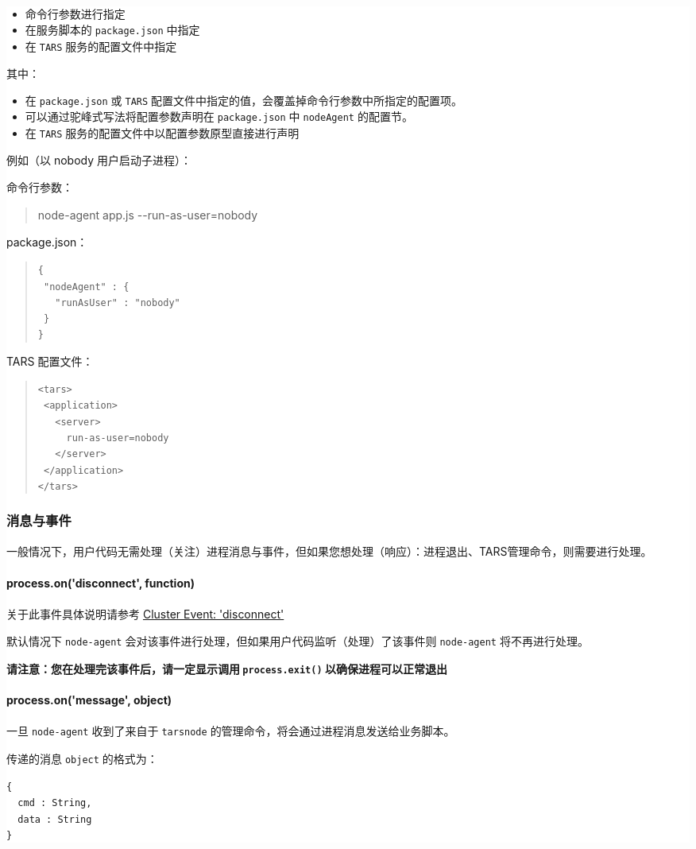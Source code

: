 * 命令行参数进行指定
* 在服务脚本的 `package.json` 中指定
* 在 `TARS` 服务的配置文件中指定

其中：

* 在 `package.json` 或 `TARS` 配置文件中指定的值，会覆盖掉命令行参数中所指定的配置项。
* 可以通过驼峰式写法将配置参数声明在 `package.json` 中 `nodeAgent` 的配置节。
* 在 `TARS` 服务的配置文件中以配置参数原型直接进行声明

例如（以 nobody 用户启动子进程）：

命令行参数：

> node-agent app.js --run-as-user=nobody

package.json：

> ```text
> {  
>  "nodeAgent" : {  
>    "runAsUser" : "nobody"  
>  }  
> } 
> ```

TARS 配置文件：

> ```text
> <tars>  
>  <application>  
>    <server>  
>      run-as-user=nobody  
>    </server>  
>  </application>  
> </tars>  
> ```

### 消息与事件

一般情况下，用户代码无需处理（关注）进程消息与事件，但如果您想处理（响应）：进程退出、TARS管理命令，则需要进行处理。

#### process.on\('disconnect', function\)

关于此事件具体说明请参考 [Cluster Event: 'disconnect'](http://www.nodejs.org/api/cluster.html#cluster_event_disconnect)

默认情况下 `node-agent` 会对该事件进行处理，但如果用户代码监听（处理）了该事件则 `node-agent` 将不再进行处理。

**请注意：您在处理完该事件后，请一定显示调用 `process.exit()` 以确保进程可以正常退出**

#### process.on\('message', object\)

一旦 `node-agent` 收到了来自于 `tarsnode` 的管理命令，将会通过进程消息发送给业务脚本。

传递的消息 `object` 的格式为：

```text
{
  cmd : String,
  data : String
}
```
